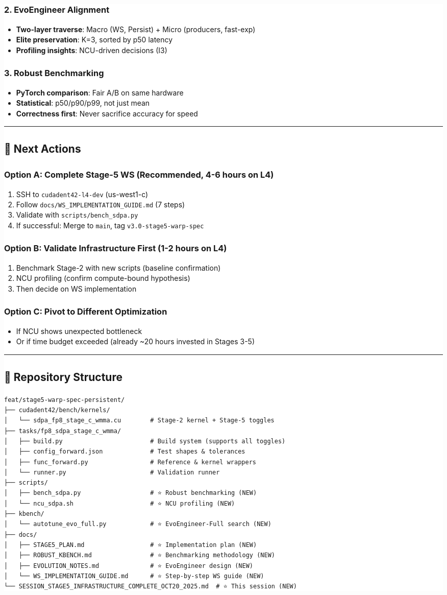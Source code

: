 ### 2. **EvoEngineer Alignment**
- **Two-layer traverse**: Macro (WS, Persist) + Micro (producers, fast-exp)
- **Elite preservation**: K=3, sorted by p50 latency
- **Profiling insights**: NCU-driven decisions (I3)

### 3. **Robust Benchmarking**
- **PyTorch comparison**: Fair A/B on same hardware
- **Statistical**: p50/p90/p99, not just mean
- **Correctness first**: Never sacrifice accuracy for speed

---

## 🚪 Next Actions

### Option A: Complete Stage-5 WS (Recommended, 4-6 hours on L4)
1. SSH to `cudadent42-l4-dev` (us-west1-c)
2. Follow `docs/WS_IMPLEMENTATION_GUIDE.md` (7 steps)
3. Validate with `scripts/bench_sdpa.py`
4. If successful: Merge to `main`, tag `v3.0-stage5-warp-spec`

### Option B: Validate Infrastructure First (1-2 hours on L4)
1. Benchmark Stage-2 with new scripts (baseline confirmation)
2. NCU profiling (confirm compute-bound hypothesis)
3. Then decide on WS implementation

### Option C: Pivot to Different Optimization
- If NCU shows unexpected bottleneck
- Or if time budget exceeded (already ~20 hours invested in Stages 3-5)

---

## 📁 Repository Structure

```
feat/stage5-warp-spec-persistent/
├── cudadent42/bench/kernels/
│   └── sdpa_fp8_stage_c_wmma.cu        # Stage-2 kernel + Stage-5 toggles
├── tasks/fp8_sdpa_stage_c_wmma/
│   ├── build.py                        # Build system (supports all toggles)
│   ├── config_forward.json             # Test shapes & tolerances
│   ├── func_forward.py                 # Reference & kernel wrappers
│   └── runner.py                       # Validation runner
├── scripts/
│   ├── bench_sdpa.py                   # ⭐ Robust benchmarking (NEW)
│   └── ncu_sdpa.sh                     # ⭐ NCU profiling (NEW)
├── kbench/
│   └── autotune_evo_full.py            # ⭐ EvoEngineer-Full search (NEW)
├── docs/
│   ├── STAGE5_PLAN.md                  # ⭐ Implementation plan (NEW)
│   ├── ROBUST_KBENCH.md                # ⭐ Benchmarking methodology (NEW)
│   ├── EVOLUTION_NOTES.md              # ⭐ EvoEngineer design (NEW)
│   └── WS_IMPLEMENTATION_GUIDE.md      # ⭐ Step-by-step WS guide (NEW)
└── SESSION_STAGE5_INFRASTRUCTURE_COMPLETE_OCT20_2025.md  # ⭐ This session (NEW)
```
